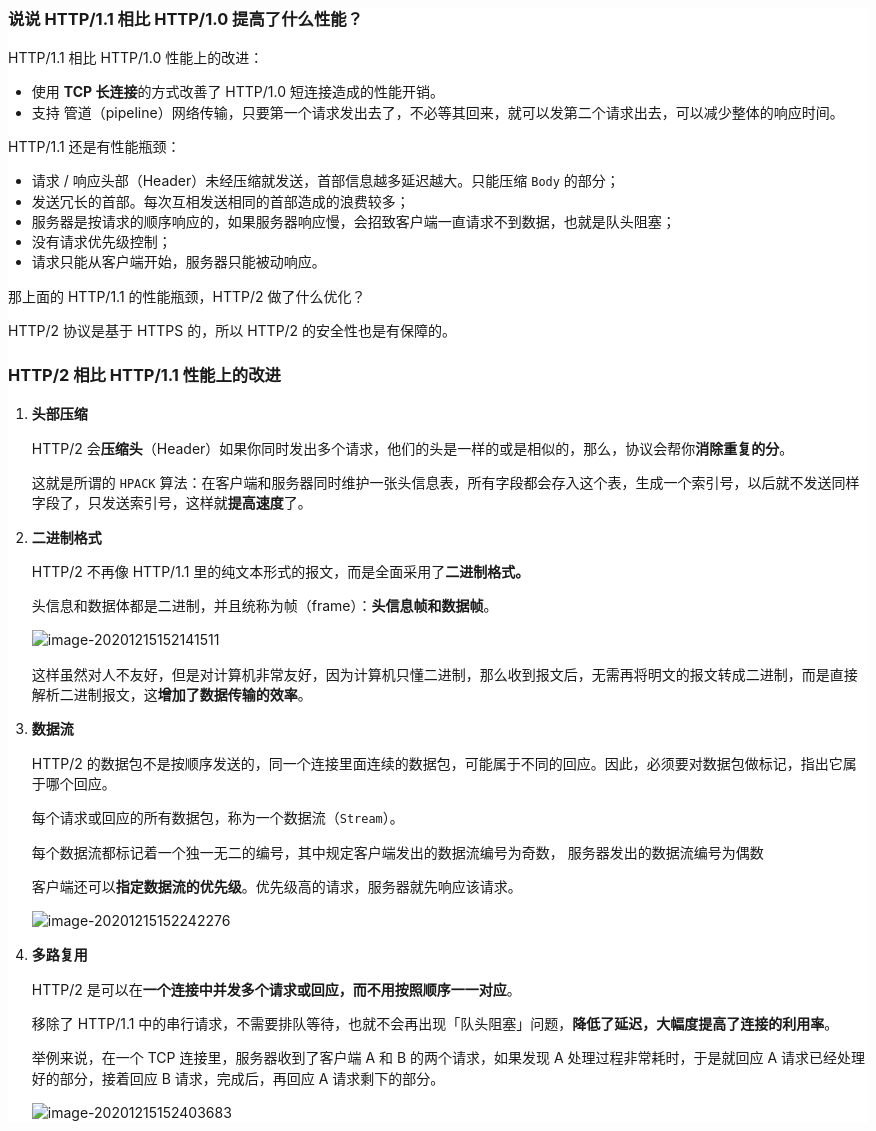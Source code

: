 ###  说说 HTTP/1.1 相比 HTTP/1.0 提高了什么性能？

HTTP/1.1 相比 HTTP/1.0 性能上的改进：

- 使用 **TCP 长连接**的方式改善了 HTTP/1.0 短连接造成的性能开销。
- 支持 管道（pipeline）网络传输，只要第一个请求发出去了，不必等其回来，就可以发第二个请求出去，可以减少整体的响应时间。

HTTP/1.1 还是有性能瓶颈：

- 请求 / 响应头部（Header）未经压缩就发送，首部信息越多延迟越大。只能压缩 `Body` 的部分；
- 发送冗长的首部。每次互相发送相同的首部造成的浪费较多；
- 服务器是按请求的顺序响应的，如果服务器响应慢，会招致客户端一直请求不到数据，也就是队头阻塞；
- 没有请求优先级控制；
- 请求只能从客户端开始，服务器只能被动响应。

那上面的 HTTP/1.1 的性能瓶颈，HTTP/2 做了什么优化？

HTTP/2 协议是基于 HTTPS 的，所以 HTTP/2 的安全性也是有保障的。

###    HTTP/2 相比 HTTP/1.1 性能上的改进

1. **头部压缩**

   HTTP/2 会**压缩头**（Header）如果你同时发出多个请求，他们的头是一样的或是相似的，那么，协议会帮你**消除重复的分**。

   这就是所谓的 `HPACK` 算法：在客户端和服务器同时维护一张头信息表，所有字段都会存入这个表，生成一个索引号，以后就不发送同样字段了，只发送索引号，这样就**提高速度**了。

2. **二进制格式**

   HTTP/2 不再像 HTTP/1.1 里的纯文本形式的报文，而是全面采用了**二进制格式。**

   头信息和数据体都是二进制，并且统称为帧（frame）：**头信息帧和数据帧**。

   ![image-20201215152141511](https://jameslin23.gitee.io/2020/12/15/http核心技术/image-20201215152141511.png)

   这样虽然对人不友好，但是对计算机非常友好，因为计算机只懂二进制，那么收到报文后，无需再将明文的报文转成二进制，而是直接解析二进制报文，这**增加了数据传输的效率**。

3. **数据流**

   HTTP/2 的数据包不是按顺序发送的，同一个连接里面连续的数据包，可能属于不同的回应。因此，必须要对数据包做标记，指出它属于哪个回应。

   每个请求或回应的所有数据包，称为一个数据流（`Stream`）。

   每个数据流都标记着一个独一无二的编号，其中规定客户端发出的数据流编号为奇数， 服务器发出的数据流编号为偶数

   客户端还可以**指定数据流的优先级**。优先级高的请求，服务器就先响应该请求。

   ![image-20201215152242276](https://jameslin23.gitee.io/2020/12/15/http核心技术/image-20201215152242276.png)

4. **多路复用**

   HTTP/2 是可以在**一个连接中并发多个请求或回应，而不用按照顺序一一对应**。

   移除了 HTTP/1.1 中的串行请求，不需要排队等待，也就不会再出现「队头阻塞」问题，**降低了延迟，大幅度提高了连接的利用率**。

   举例来说，在一个 TCP 连接里，服务器收到了客户端 A 和 B 的两个请求，如果发现 A 处理过程非常耗时，于是就回应 A 请求已经处理好的部分，接着回应 B 请求，完成后，再回应 A 请求剩下的部分。

   ![image-20201215152403683](https://jameslin23.gitee.io/2020/12/15/http核心技术/image-20201215152403683.png)
